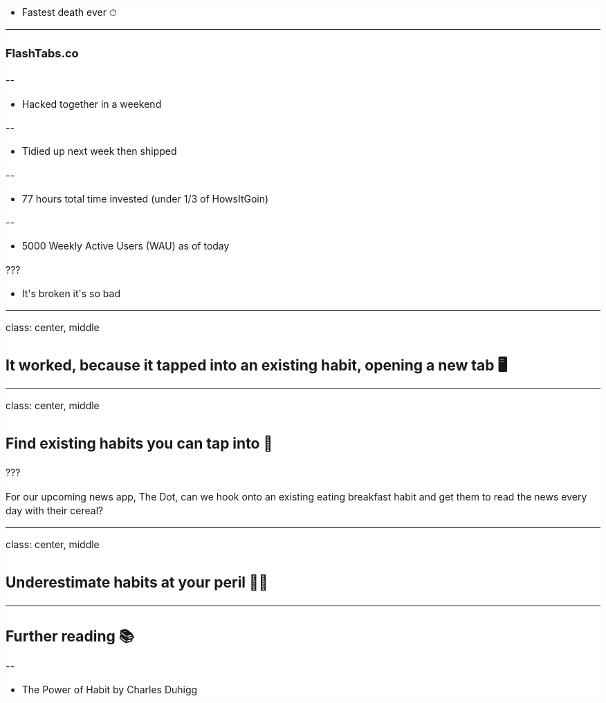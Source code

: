 - Fastest death ever ⏱

---

### FlashTabs.co

--

- Hacked together in a weekend

--

- Tidied up next week then shipped

--

- 77 hours total time invested (under 1/3 of HowsItGoin)

--

- 5000 Weekly Active Users (WAU) as of today

???

- It's broken it's so bad

---

class: center, middle

## It worked, because it tapped into an existing habit, opening a new tab 🖥

---

class: center, middle

## Find existing habits you can tap into 🚰

???

For our upcoming news app, The Dot, can we hook onto an existing eating breakfast habit and get them to read the news every day with their cereal?

---

class: center, middle

## Underestimate habits at your peril 🙅‍♂️

---

## Further reading 📚

--

- The Power of Habit by Charles Duhigg
